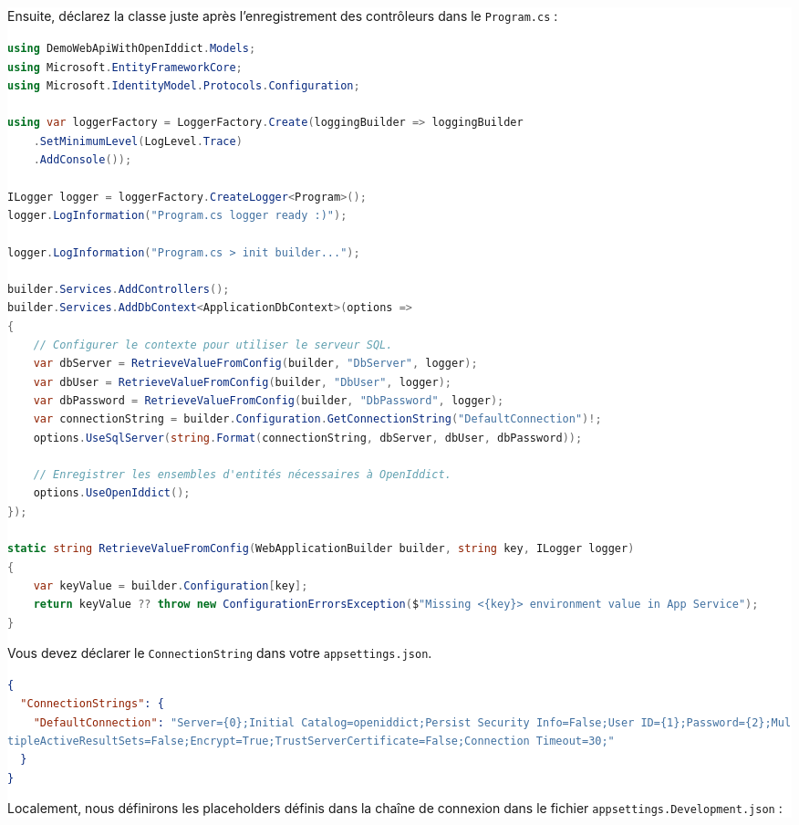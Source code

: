 Ensuite, déclarez la classe juste après l’enregistrement des contrôleurs dans le `Program.cs` :

```csharp
using DemoWebApiWithOpenIddict.Models;
using Microsoft.EntityFrameworkCore;
using Microsoft.IdentityModel.Protocols.Configuration;

using var loggerFactory = LoggerFactory.Create(loggingBuilder => loggingBuilder
    .SetMinimumLevel(LogLevel.Trace)
    .AddConsole());

ILogger logger = loggerFactory.CreateLogger<Program>();
logger.LogInformation("Program.cs logger ready :)");

logger.LogInformation("Program.cs > init builder...");

builder.Services.AddControllers();
builder.Services.AddDbContext<ApplicationDbContext>(options =>
{
    // Configurer le contexte pour utiliser le serveur SQL.
    var dbServer = RetrieveValueFromConfig(builder, "DbServer", logger);
    var dbUser = RetrieveValueFromConfig(builder, "DbUser", logger);
    var dbPassword = RetrieveValueFromConfig(builder, "DbPassword", logger);
    var connectionString = builder.Configuration.GetConnectionString("DefaultConnection")!;
    options.UseSqlServer(string.Format(connectionString, dbServer, dbUser, dbPassword));

    // Enregistrer les ensembles d'entités nécessaires à OpenIddict.
    options.UseOpenIddict();
});

static string RetrieveValueFromConfig(WebApplicationBuilder builder, string key, ILogger logger)
{
    var keyValue = builder.Configuration[key];
    return keyValue ?? throw new ConfigurationErrorsException($"Missing <{key}> environment value in App Service");
}

```

Vous devez déclarer le `ConnectionString` dans votre `appsettings.json`.

```json
{
  "ConnectionStrings": {
    "DefaultConnection": "Server={0};Initial Catalog=openiddict;Persist Security Info=False;User ID={1};Password={2};MultipleActiveResultSets=False;Encrypt=True;TrustServerCertificate=False;Connection Timeout=30;"
  }
}
```

Localement, nous définirons les placeholders définis dans la chaîne de connexion dans le fichier `appsettings.Development.json` :
